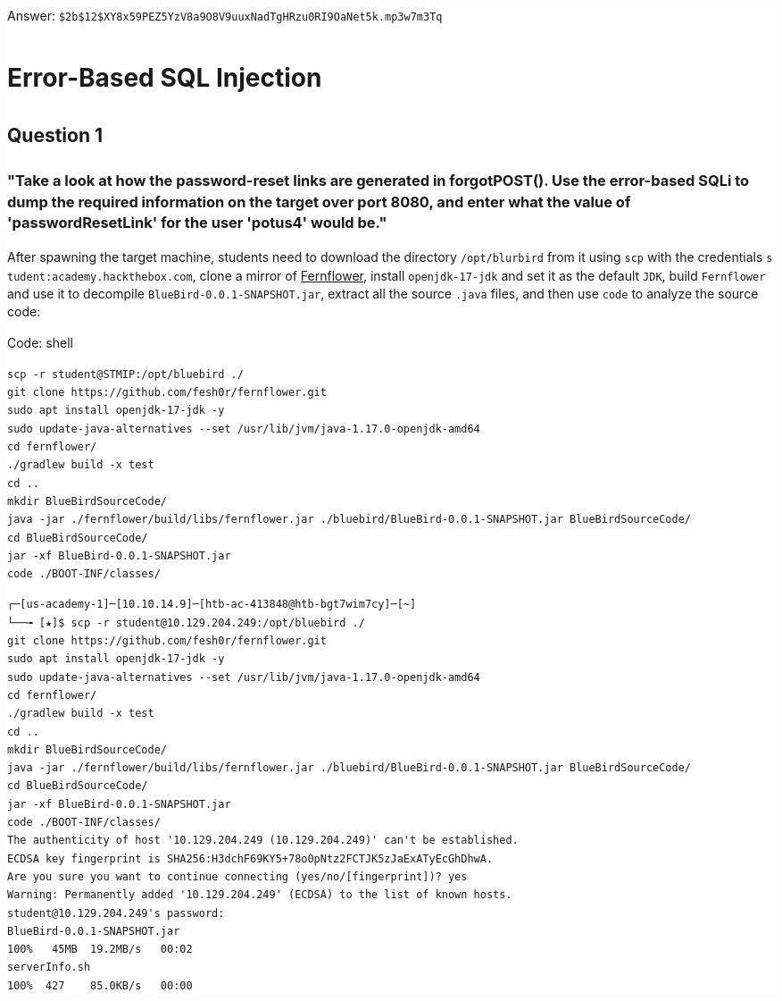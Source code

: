 Answer: `$2b$12$XY8x59PEZ5YzV8a9O8V9uuxNadTgHRzu0RI9OaNet5k.mp3w7m3Tq`

# Error-Based SQL Injection

## Question 1

### "Take a look at how the password-reset links are generated in forgotPOST(). Use the error-based SQLi to dump the required information on the target over port 8080, and enter what the value of 'passwordResetLink' for the user 'potus4' would be."

After spawning the target machine, students need to download the directory `/opt/blurbird` from it using `scp` with the credentials `student:academy.hackthebox.com`, clone a mirror of [Fernflower](https://github.com/fesh0r/fernflower.git), install `openjdk-17-jdk` and set it as the default `JDK`, build `Fernflower` and use it to decompile `BlueBird-0.0.1-SNAPSHOT.jar`, extract all the source `.java` files, and then use `code` to analyze the source code:

Code: shell

```shell
scp -r student@STMIP:/opt/bluebird ./
git clone https://github.com/fesh0r/fernflower.git
sudo apt install openjdk-17-jdk -y
sudo update-java-alternatives --set /usr/lib/jvm/java-1.17.0-openjdk-amd64
cd fernflower/
./gradlew build -x test
cd ..
mkdir BlueBirdSourceCode/
java -jar ./fernflower/build/libs/fernflower.jar ./bluebird/BlueBird-0.0.1-SNAPSHOT.jar BlueBirdSourceCode/
cd BlueBirdSourceCode/
jar -xf BlueBird-0.0.1-SNAPSHOT.jar
code ./BOOT-INF/classes/
```

```
┌─[us-academy-1]─[10.10.14.9]─[htb-ac-413848@htb-bgt7wim7cy]─[~]
└──╼ [★]$ scp -r student@10.129.204.249:/opt/bluebird ./
git clone https://github.com/fesh0r/fernflower.git
sudo apt install openjdk-17-jdk -y
sudo update-java-alternatives --set /usr/lib/jvm/java-1.17.0-openjdk-amd64
cd fernflower/
./gradlew build -x test
cd ..
mkdir BlueBirdSourceCode/
java -jar ./fernflower/build/libs/fernflower.jar ./bluebird/BlueBird-0.0.1-SNAPSHOT.jar BlueBirdSourceCode/
cd BlueBirdSourceCode/
jar -xf BlueBird-0.0.1-SNAPSHOT.jar
code ./BOOT-INF/classes/
The authenticity of host '10.129.204.249 (10.129.204.249)' can't be established.
ECDSA key fingerprint is SHA256:H3dchF69KY5+78o0pNtz2FCTJK5zJaExATyEcGhDhwA.
Are you sure you want to continue connecting (yes/no/[fingerprint])? yes
Warning: Permanently added '10.129.204.249' (ECDSA) to the list of known hosts.
student@10.129.204.249's password: 
BlueBird-0.0.1-SNAPSHOT.jar                                                                                                                                                      100%   45MB  19.2MB/s   00:02    
serverInfo.sh                                                                                                                                                                    100%  427    85.0KB/s   00:00    
```